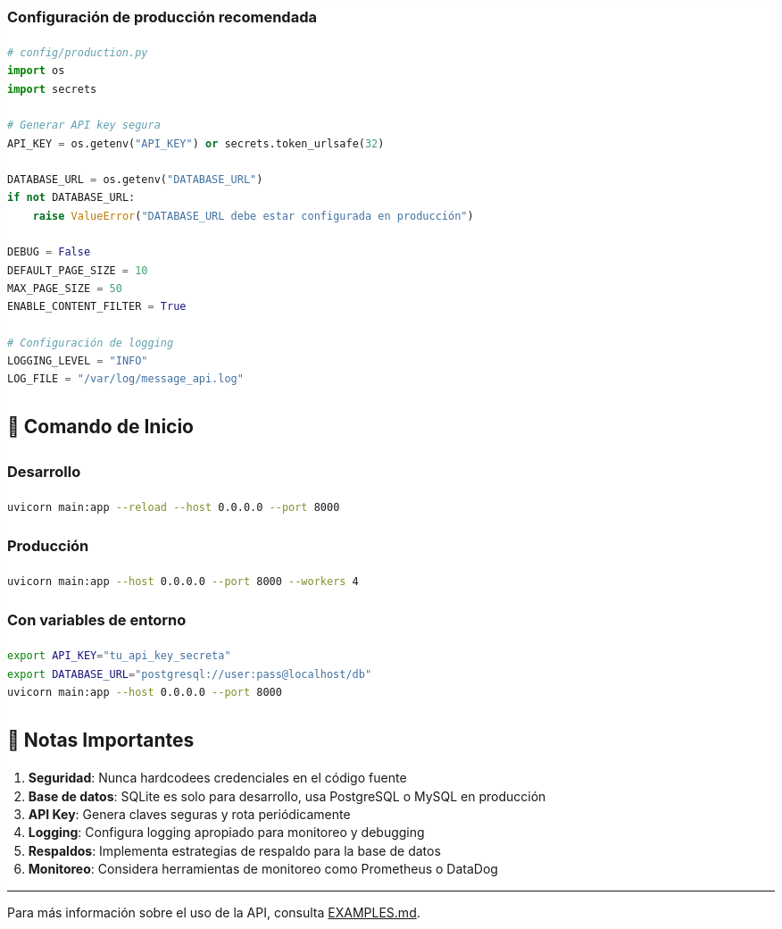 ### Configuración de producción recomendada

```python
# config/production.py
import os
import secrets

# Generar API key segura
API_KEY = os.getenv("API_KEY") or secrets.token_urlsafe(32)

DATABASE_URL = os.getenv("DATABASE_URL")
if not DATABASE_URL:
    raise ValueError("DATABASE_URL debe estar configurada en producción")

DEBUG = False
DEFAULT_PAGE_SIZE = 10
MAX_PAGE_SIZE = 50
ENABLE_CONTENT_FILTER = True

# Configuración de logging
LOGGING_LEVEL = "INFO"
LOG_FILE = "/var/log/message_api.log"
```

## 🚀 Comando de Inicio

### Desarrollo
```bash
uvicorn main:app --reload --host 0.0.0.0 --port 8000
```

### Producción
```bash
uvicorn main:app --host 0.0.0.0 --port 8000 --workers 4
```

### Con variables de entorno
```bash
export API_KEY="tu_api_key_secreta"
export DATABASE_URL="postgresql://user:pass@localhost/db"
uvicorn main:app --host 0.0.0.0 --port 8000
```

## 📝 Notas Importantes

1. **Seguridad**: Nunca hardcodees credenciales en el código fuente
2. **Base de datos**: SQLite es solo para desarrollo, usa PostgreSQL o MySQL en producción
3. **API Key**: Genera claves seguras y rota periódicamente
4. **Logging**: Configura logging apropiado para monitoreo y debugging
5. **Respaldos**: Implementa estrategias de respaldo para la base de datos
6. **Monitoreo**: Considera herramientas de monitoreo como Prometheus o DataDog

---

Para más información sobre el uso de la API, consulta [EXAMPLES.md](./EXAMPLES.md).